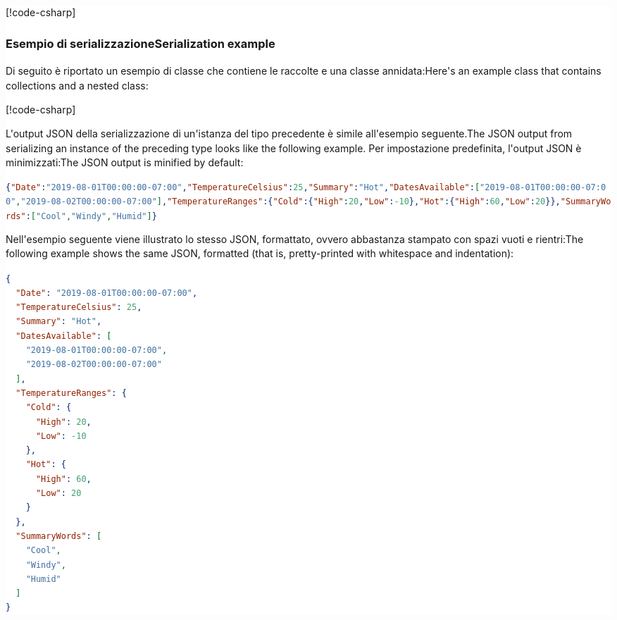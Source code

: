 [!code-csharp[](~/samples/snippets/core/system-text-json/csharp/RoundtripToString.cs?name=SnippetSerializeWithGenericParameter)]

### <a name="serialization-example"></a><span data-ttu-id="7f5a2-119">Esempio di serializzazione</span><span class="sxs-lookup"><span data-stu-id="7f5a2-119">Serialization example</span></span>

<span data-ttu-id="7f5a2-120">Di seguito è riportato un esempio di classe che contiene le raccolte e una classe annidata:</span><span class="sxs-lookup"><span data-stu-id="7f5a2-120">Here's an example class that contains collections and a nested class:</span></span>

[!code-csharp[](~/samples/snippets/core/system-text-json/csharp/WeatherForecast.cs?name=SnippetWFWithPOCOs)]

<span data-ttu-id="7f5a2-121">L'output JSON della serializzazione di un'istanza del tipo precedente è simile all'esempio seguente.</span><span class="sxs-lookup"><span data-stu-id="7f5a2-121">The JSON output from serializing an instance of the preceding type looks like the following example.</span></span> <span data-ttu-id="7f5a2-122">Per impostazione predefinita, l'output JSON è minimizzati:</span><span class="sxs-lookup"><span data-stu-id="7f5a2-122">The JSON output is minified by default:</span></span> 

```json
{"Date":"2019-08-01T00:00:00-07:00","TemperatureCelsius":25,"Summary":"Hot","DatesAvailable":["2019-08-01T00:00:00-07:00","2019-08-02T00:00:00-07:00"],"TemperatureRanges":{"Cold":{"High":20,"Low":-10},"Hot":{"High":60,"Low":20}},"SummaryWords":["Cool","Windy","Humid"]}
```

<span data-ttu-id="7f5a2-123">Nell'esempio seguente viene illustrato lo stesso JSON, formattato, ovvero abbastanza stampato con spazi vuoti e rientri:</span><span class="sxs-lookup"><span data-stu-id="7f5a2-123">The following example shows the same JSON, formatted (that is, pretty-printed with whitespace and indentation):</span></span>

```json
{
  "Date": "2019-08-01T00:00:00-07:00",
  "TemperatureCelsius": 25,
  "Summary": "Hot",
  "DatesAvailable": [
    "2019-08-01T00:00:00-07:00",
    "2019-08-02T00:00:00-07:00"
  ],
  "TemperatureRanges": {
    "Cold": {
      "High": 20,
      "Low": -10
    },
    "Hot": {
      "High": 60,
      "Low": 20
    }
  },
  "SummaryWords": [
    "Cool",
    "Windy",
    "Humid"
  ]
}
```
